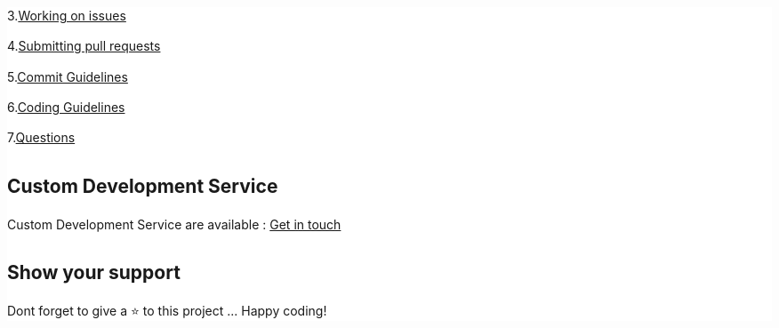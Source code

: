 3.[Working on issues ](https://github.com/idurar/idurar-erp-crm/blob/master/CONTRIBUTING.md#working-on-issues)

4.[Submitting pull requests](https://github.com/idurar/idurar-erp-crm/blob/master/CONTRIBUTING.md#submitting-pull-requests)

5.[Commit Guidelines](https://github.com/idurar/idurar-erp-crm/blob/master/CONTRIBUTING.md#commit-guidelines)

6.[Coding Guidelines](https://github.com/idurar/idurar-erp-crm/blob/master/CONTRIBUTING.md#coding-guidelines)

7.[Questions](https://github.com/idurar/idurar-erp-crm/blob/master/CONTRIBUTING.md#questions)

## Custom Development Service

Custom Development Service are available : [Get in touch](mailto:hello@idurarapp.com)

## Show your support

Dont forget to give a ⭐️ to this project ... Happy coding!

